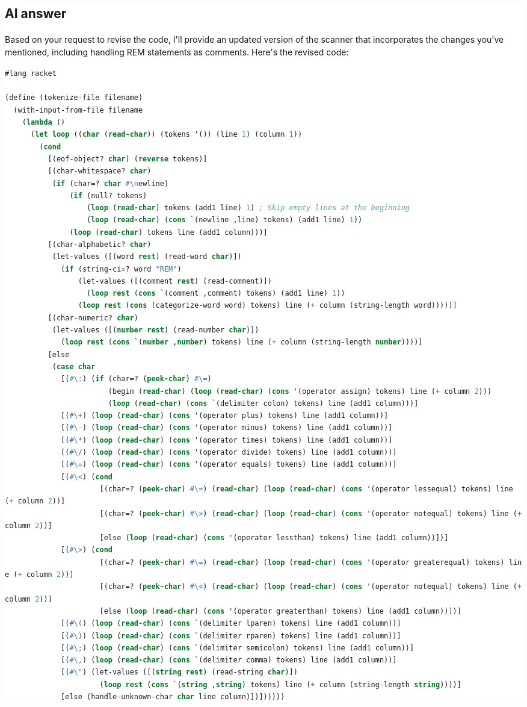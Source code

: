 ## AI answer
Based on your request to revise the code, I'll provide an updated version of the scanner that incorporates the changes you've mentioned, including handling REM statements as comments. Here's the revised code:

```lisp
#lang racket

(define (tokenize-file filename)
  (with-input-from-file filename
    (lambda ()
      (let loop ((char (read-char)) (tokens '()) (line 1) (column 1))
        (cond
          [(eof-object? char) (reverse tokens)]
          [(char-whitespace? char) 
           (if (char=? char #\newline)
               (if (null? tokens)
                   (loop (read-char) tokens (add1 line) 1) ; Skip empty lines at the beginning
                   (loop (read-char) (cons `(newline ,line) tokens) (add1 line) 1))
               (loop (read-char) tokens line (add1 column)))]
          [(char-alphabetic? char) 
           (let-values ([(word rest) (read-word char)])
             (if (string-ci=? word "REM")
                 (let-values ([(comment rest) (read-comment)])
                   (loop rest (cons `(comment ,comment) tokens) (add1 line) 1))
                 (loop rest (cons (categorize-word word) tokens) line (+ column (string-length word)))))]
          [(char-numeric? char)
           (let-values ([(number rest) (read-number char)])
             (loop rest (cons `(number ,number) tokens) line (+ column (string-length number))))]
          [else
           (case char
             [(#\:) (if (char=? (peek-char) #\=)
                        (begin (read-char) (loop (read-char) (cons '(operator assign) tokens) line (+ column 2)))
                        (loop (read-char) (cons `(delimiter colon) tokens) line (add1 column)))]
             [(#\+) (loop (read-char) (cons '(operator plus) tokens) line (add1 column))]
             [(#\-) (loop (read-char) (cons '(operator minus) tokens) line (add1 column))]
             [(#\*) (loop (read-char) (cons '(operator times) tokens) line (add1 column))]
             [(#\/) (loop (read-char) (cons '(operator divide) tokens) line (add1 column))]
             [(#\=) (loop (read-char) (cons '(operator equals) tokens) line (add1 column))]
             [(#\<) (cond
                      [(char=? (peek-char) #\=) (read-char) (loop (read-char) (cons '(operator lessequal) tokens) line (+ column 2))]
                      [(char=? (peek-char) #\>) (read-char) (loop (read-char) (cons '(operator notequal) tokens) line (+ column 2))]
                      [else (loop (read-char) (cons '(operator lessthan) tokens) line (add1 column))])]
             [(#\>) (cond
                      [(char=? (peek-char) #\=) (read-char) (loop (read-char) (cons '(operator greaterequal) tokens) line (+ column 2))]
                      [(char=? (peek-char) #\<) (read-char) (loop (read-char) (cons '(operator notequal) tokens) line (+ column 2))]
                      [else (loop (read-char) (cons '(operator greaterthan) tokens) line (add1 column))])]
             [(#\() (loop (read-char) (cons `(delimiter lparen) tokens) line (add1 column))]
             [(#\)) (loop (read-char) (cons `(delimiter rparen) tokens) line (add1 column))]
             [(#\;) (loop (read-char) (cons `(delimiter semicolon) tokens) line (add1 column))]
             [(#\,) (loop (read-char) (cons `(delimiter comma) tokens) line (add1 column))]
             [(#\") (let-values ([(string rest) (read-string char)])
                      (loop rest (cons `(string ,string) tokens) line (+ column (string-length string))))]
             [else (handle-unknown-char char line column)])])))))
```